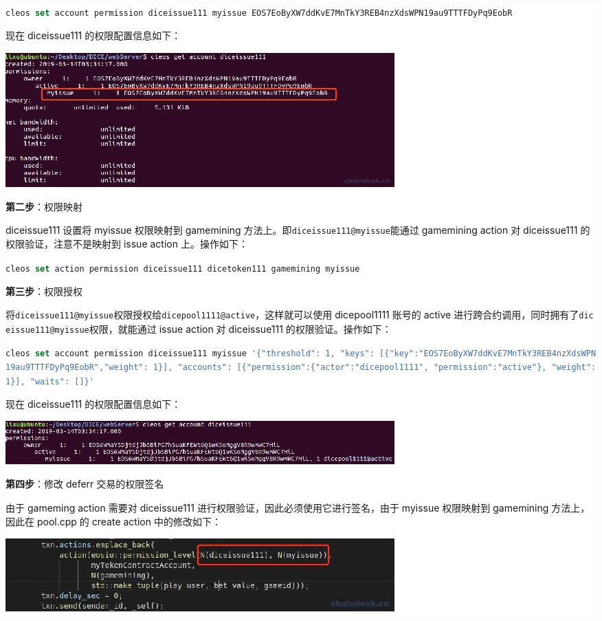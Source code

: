 ```js
cleos set account permission diceissue111 myissue EOS7EoByXW7ddKvE7MnTkY3REB4nzXdsWPN19au9TTTFDyPq9EobR 
```

现在 diceissue111 的权限配置信息如下：

![C57E3838-6DC2-4A43-ADD8-9FB5842F6457](img/b4b1a84cf18b747dff2c56bd94230874.jpg)

**第二步**：权限映射

diceissue111 设置将 myissue 权限映射到 gamemining 方法上。即`diceissue111@myissue`能通过 gamemining action 对 diceissue111 的权限验证，注意不是映射到 issue action 上。操作如下：

```js
cleos set action permission diceissue111 dicetoken111 gamemining myissue 
```

**第三步**：权限授权

将`diceissue111@myissue`权限授权给`dicepool1111@active`，这样就可以使用 dicepool1111 账号的 active 进行跨合约调用，同时拥有了`diceissue111@myissue`权限，就能通过 issue action 对 diceissue111 的权限验证。操作如下：

```js
cleos set account permission diceissue111 myissue '{"threshold": 1, "keys": [{"key":"EOS7EoByXW7ddKvE7MnTkY3REB4nzXdsWPN19au9TTTFDyPq9EobR","weight": 1}], "accounts": [{"permission":{"actor":"dicepool1111", "permission":"active"}, "weight":1}], "waits": []}' 
```

现在 diceissue111 的权限配置信息如下：

![74057924-B8D4-420A-B538-912150100B04](img/ec3c083ad698514af7a07d16723e8797.jpg)

**第四步**：修改 deferr 交易的权限签名

由于 gameming action 需要对 diceissue111 进行权限验证，因此必须使用它进行签名，由于 myissue 权限映射到 gamemining 方法上，因此在 pool.cpp 的 create action 中的修改如下：

![83305DF9-1A17-4B73-BF24-E07011EAD743](img/cb0a233632521169ac1d8d41749aed8a.jpg)
